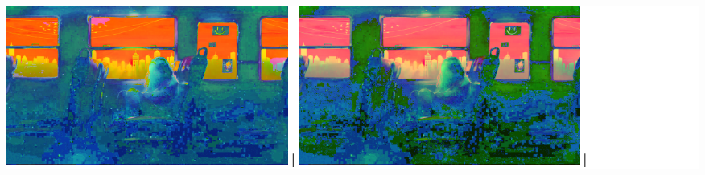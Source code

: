 <img width = "350" src="./Output1/BGR2HSV_screenshot_28.03.2023.png"> | <img width = "350" src="./Output1/RGB2HSV_screenshot_28.03.2023.png"> |